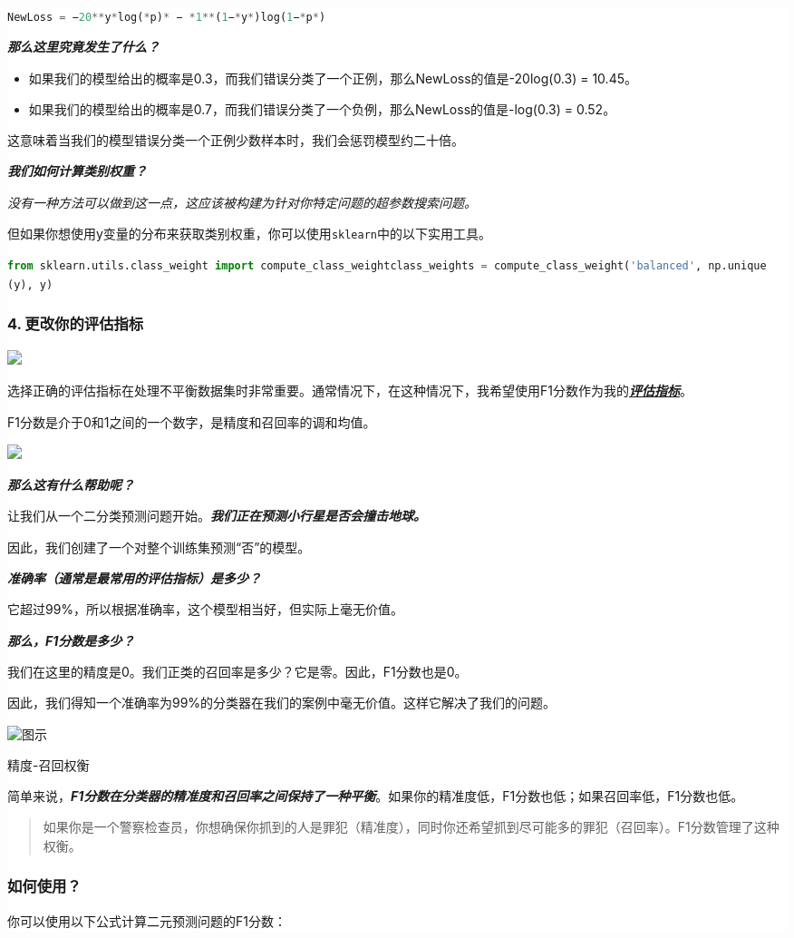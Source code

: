 ```py
NewLoss = −20**y*log(*p)* − *1**(1−*y*)log(1−*p*)
```

***那么这里究竟发生了什么？***

+   如果我们的模型给出的概率是0.3，而我们错误分类了一个正例，那么NewLoss的值是-20log(0.3) = 10.45。

+   如果我们的模型给出的概率是0.7，而我们错误分类了一个负例，那么NewLoss的值是-log(0.3) = 0.52。

这意味着当我们的模型错误分类一个正例少数样本时，我们会惩罚模型约二十倍。

***我们如何计算类别权重？***

*没有一种方法可以做到这一点，这应该被构建为针对你特定问题的超参数搜索问题。*

但如果你想使用y变量的分布来获取类别权重，你可以使用`sklearn`中的以下实用工具。

```py
from sklearn.utils.class_weight import compute_class_weightclass_weights = compute_class_weight('balanced', np.unique(y), y)
```

### 4\. 更改你的评估指标

![](../Images/4b467aa75f4bcb6e3e4cbe7e352cb9a0.png)

选择正确的评估指标在处理不平衡数据集时非常重要。通常情况下，在这种情况下，我希望使用F1分数作为我的[***评估指标***](https://towardsdatascience.com/the-5-classification-evaluation-metrics-you-must-know-aa97784ff226)。

F1分数是介于0和1之间的一个数字，是精度和召回率的调和均值。

![](../Images/bd4bdbc8f8d459b73ed3c03de0723404.png)

***那么这有什么帮助呢？***

让我们从一个二分类预测问题开始。***我们正在预测小行星是否会撞击地球。***

因此，我们创建了一个对整个训练集预测“否”的模型。

***准确率（通常是最常用的评估指标）是多少？***

它超过99%，所以根据准确率，这个模型相当好，但实际上毫无价值。

***那么，F1分数是多少？***

我们在这里的精度是0。我们正类的召回率是多少？它是零。因此，F1分数也是0。

因此，我们得知一个准确率为99%的分类器在我们的案例中毫无价值。这样它解决了我们的问题。

![图示](../Images/f7ba297265c5c7338be06b63dc805cc4.png)

精度-召回权衡

简单来说，***F1分数在分类器的精准度和召回率之间保持了一种平衡***。如果你的精准度低，F1分数也低；如果召回率低，F1分数也低。

> 如果你是一个警察检查员，你想确保你抓到的人是罪犯（精准度），同时你还希望抓到尽可能多的罪犯（召回率）。F1分数管理了这种权衡。

### 如何使用？

你可以使用以下公式计算二元预测问题的F1分数：
